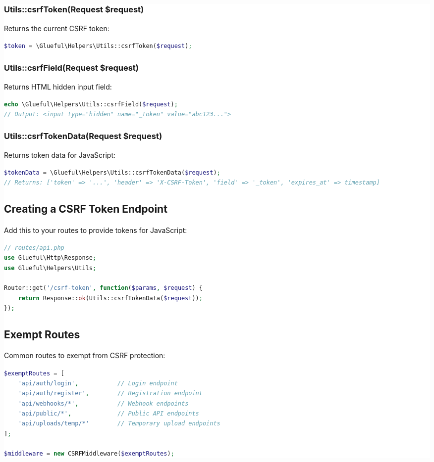 ### Utils::csrfToken(Request $request)
Returns the current CSRF token:

```php
$token = \Glueful\Helpers\Utils::csrfToken($request);
```

### Utils::csrfField(Request $request)
Returns HTML hidden input field:

```php
echo \Glueful\Helpers\Utils::csrfField($request);
// Output: <input type="hidden" name="_token" value="abc123...">
```

### Utils::csrfTokenData(Request $request)
Returns token data for JavaScript:

```php
$tokenData = \Glueful\Helpers\Utils::csrfTokenData($request);
// Returns: ['token' => '...', 'header' => 'X-CSRF-Token', 'field' => '_token', 'expires_at' => timestamp]
```

## Creating a CSRF Token Endpoint

Add this to your routes to provide tokens for JavaScript:

```php
// routes/api.php
use Glueful\Http\Response;
use Glueful\Helpers\Utils;

Router::get('/csrf-token', function($params, $request) {
    return Response::ok(Utils::csrfTokenData($request));
});
```

## Exempt Routes

Common routes to exempt from CSRF protection:

```php
$exemptRoutes = [
    'api/auth/login',           // Login endpoint
    'api/auth/register',        // Registration endpoint
    'api/webhooks/*',           // Webhook endpoints
    'api/public/*',             // Public API endpoints
    'api/uploads/temp/*'        // Temporary upload endpoints
];

$middleware = new CSRFMiddleware($exemptRoutes);
```
